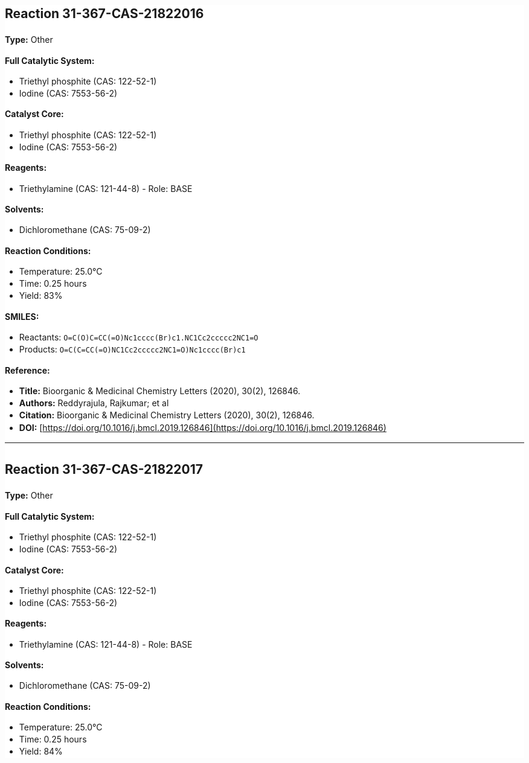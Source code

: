 
## Reaction 31-367-CAS-21822016

**Type:** Other

**Full Catalytic System:**
  - Triethyl phosphite (CAS: 122-52-1)
  - Iodine (CAS: 7553-56-2)

**Catalyst Core:**
  - Triethyl phosphite (CAS: 122-52-1)
  - Iodine (CAS: 7553-56-2)

**Reagents:**
  - Triethylamine (CAS: 121-44-8) - Role: BASE

**Solvents:**
  - Dichloromethane (CAS: 75-09-2)

**Reaction Conditions:**
  - Temperature: 25.0°C
  - Time: 0.25 hours
  - Yield: 83%

**SMILES:**
  - Reactants: `O=C(O)C=CC(=O)Nc1cccc(Br)c1.NC1Cc2ccccc2NC1=O`
  - Products: `O=C(C=CC(=O)NC1Cc2ccccc2NC1=O)Nc1cccc(Br)c1`

**Reference:**
  - **Title:** Bioorganic & Medicinal Chemistry Letters (2020), 30(2), 126846.
  - **Authors:** Reddyrajula, Rajkumar; et al
  - **Citation:** Bioorganic & Medicinal Chemistry Letters (2020), 30(2), 126846.
  - **DOI:** [https://doi.org/10.1016/j.bmcl.2019.126846](https://doi.org/10.1016/j.bmcl.2019.126846)

---

## Reaction 31-367-CAS-21822017

**Type:** Other

**Full Catalytic System:**
  - Triethyl phosphite (CAS: 122-52-1)
  - Iodine (CAS: 7553-56-2)

**Catalyst Core:**
  - Triethyl phosphite (CAS: 122-52-1)
  - Iodine (CAS: 7553-56-2)

**Reagents:**
  - Triethylamine (CAS: 121-44-8) - Role: BASE

**Solvents:**
  - Dichloromethane (CAS: 75-09-2)

**Reaction Conditions:**
  - Temperature: 25.0°C
  - Time: 0.25 hours
  - Yield: 84%
